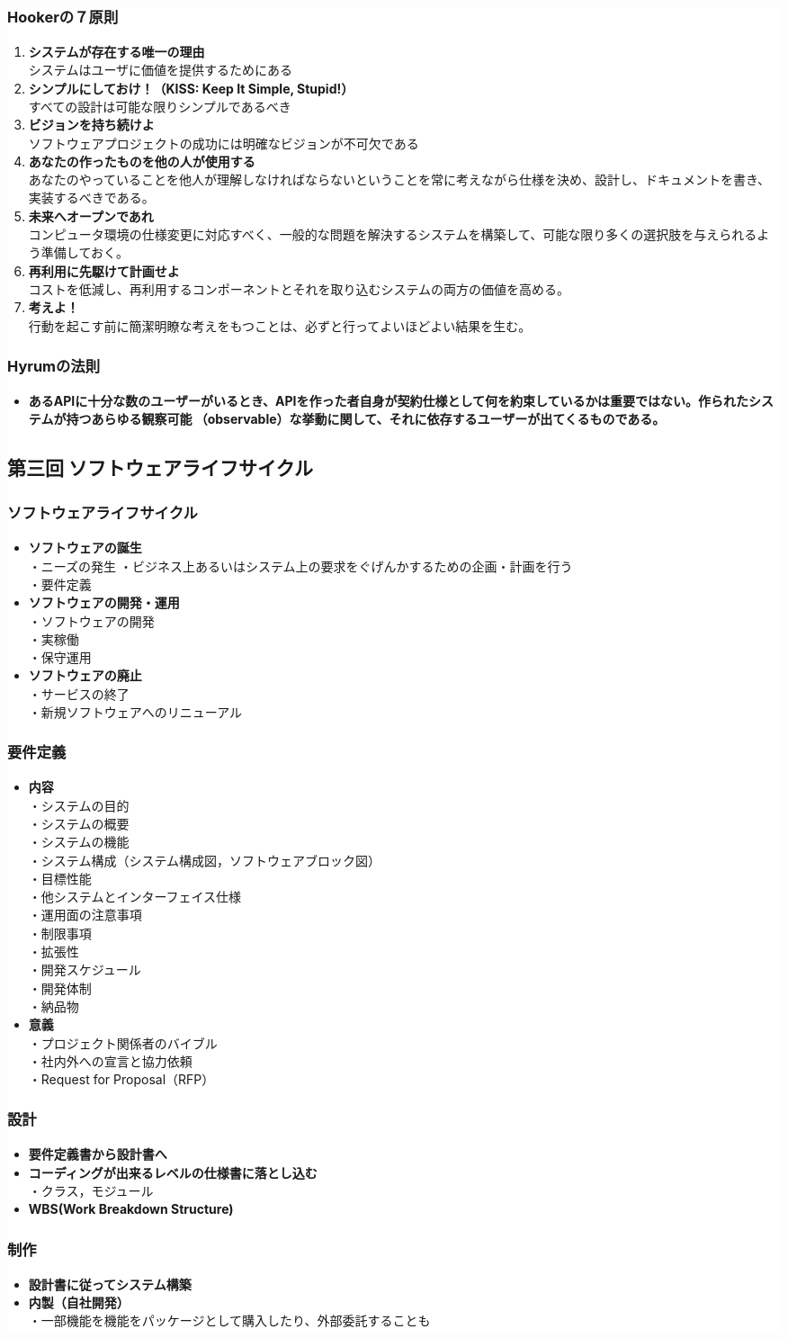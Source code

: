 ### Hookerの７原則
1. **システムが存在する唯一の理由**  
システムはユーザに価値を提供するためにある  
2. **シンプルにしておけ！（KISS: Keep It Simple, Stupid!）**  
すべての設計は可能な限りシンプルであるべき  
3. **ビジョンを持ち続けよ**  
ソフトウェアプロジェクトの成功には明確なビジョンが不可欠である  
4. **あなたの作ったものを他の人が使用する**  
あなたのやっていることを他人が理解しなければならないということを常に考えながら仕様を決め、設計し、ドキュメントを書き、実装するべきである。  
5. **未来へオープンであれ**  
コンピュータ環境の仕様変更に対応すべく、一般的な問題を解決するシステムを構築して、可能な限り多くの選択肢を与えられるよう準備しておく。  
6. **再利用に先駆けて計画せよ**  
コストを低減し、再利用するコンポーネントとそれを取り込むシステムの両方の価値を高める。  
7. **考えよ！**  
行動を起こす前に簡潔明瞭な考えをもつことは、必ずと行ってよいほどよい結果を生む。  
### Hyrumの法則
- **あるAPIに十分な数のユーザーがいるとき、APIを作った者自身が契約仕様として何を約束しているかは重要ではない。作られたシステムが持つあらゆる観察可能 （observable）な挙動に関して、それに依存するユーザーが出てくるものである。**
## 第三回 ソフトウェアライフサイクル
### ソフトウェアライフサイクル  
- **ソフトウェアの誕生**  
・ニーズの発生
・ビジネス上あるいはシステム上の要求をぐげんかするための企画・計画を行う  
・要件定義  
- **ソフトウェアの開発・運用**  
・ソフトウェアの開発  
・実稼働  
・保守運用  
- **ソフトウェアの廃止**  
・サービスの終了  
・新規ソフトウェアへのリニューアル  
### 要件定義
- **内容**  
・システムの目的  
・システムの概要  
・システムの機能  
・システム構成（システム構成図，ソフトウェアブロック図）  
・目標性能  
・他システムとインターフェイス仕様  
・運用面の注意事項  
・制限事項  
・拡張性  
・開発スケジュール  
・開発体制  
・納品物  
- **意義**  
・プロジェクト関係者のバイブル  
・社内外への宣言と協力依頼  
・Request for Proposal（RFP）  
### 設計  
- **要件定義書から設計書へ**  
- **コーディングが出来るレベルの仕様書に落とし込む**  
・クラス，モジュール  
- **WBS(Work Breakdown Structure)**  
### 制作  
- **設計書に従ってシステム構築**  
- **内製（自社開発）**  
・一部機能を機能をパッケージとして購入したり、外部委託することも  